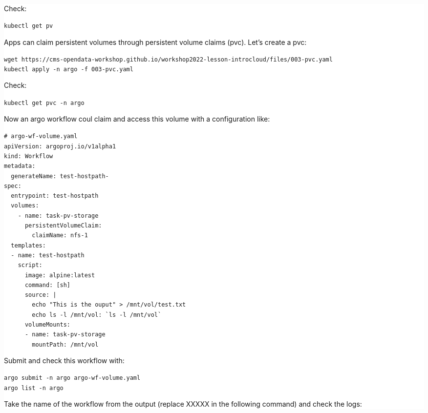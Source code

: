 <p>Check:</p> 
      
<div class="language-bash highlighter-rouge"><div class="highlight"><pre class="highlight"><code>kubectl get pv
</code></pre></div></div>
  
<p>Apps can claim persistent volumes through persistent volume claims (pvc). Let’s create a pvc:</p> 
  
<div class="language-bash highlighter-rouge"><div class="highlight"><pre class="highlight"><code>wget https://cms-opendata-workshop.github.io/workshop2022-lesson-introcloud/files/003-pvc.yaml
kubectl apply -n argo -f 003-pvc.yaml
</code></pre></div></div> 
              
<p>Check:</p> 
  
<div class="language-bash highlighter-rouge"><div class="highlight"><pre class="highlight"><code>kubectl get pvc -n argo
</code></pre></div></div> 
  
<p>Now an argo workflow coul claim and access this volume with a configuration like:</p> 
  
<div class="language-code highlighter-rouge"><div class="highlight"><pre class="highlight"><code># argo-wf-volume.yaml
apiVersion: argoproj.io/v1alpha1
kind: Workflow
metadata:
  generateName: test-hostpath-
spec:
  entrypoint: test-hostpath
  volumes:
    - name: task-pv-storage
      persistentVolumeClaim:
        claimName: nfs-1
  templates:
  - name: test-hostpath
    script:
      image: alpine:latest
      command: [sh]
      source: |
        echo "This is the ouput" > /mnt/vol/test.txt
        echo ls -l /mnt/vol: `ls -l /mnt/vol`
      volumeMounts:
      - name: task-pv-storage
        mountPath: /mnt/vol
</code></pre></div></div> 
  
<p>Submit and check this workflow with:</p> 
  
<div class="language-bash highlighter-rouge"><div class="highlight"><pre class="highlight"><code>argo submit -n argo argo-wf-volume.yaml
argo list -n argo
</code></pre></div></div> 
  
<p>Take the name of the workflow from the output (replace XXXXX in the following command) and check the logs:</p> 
  